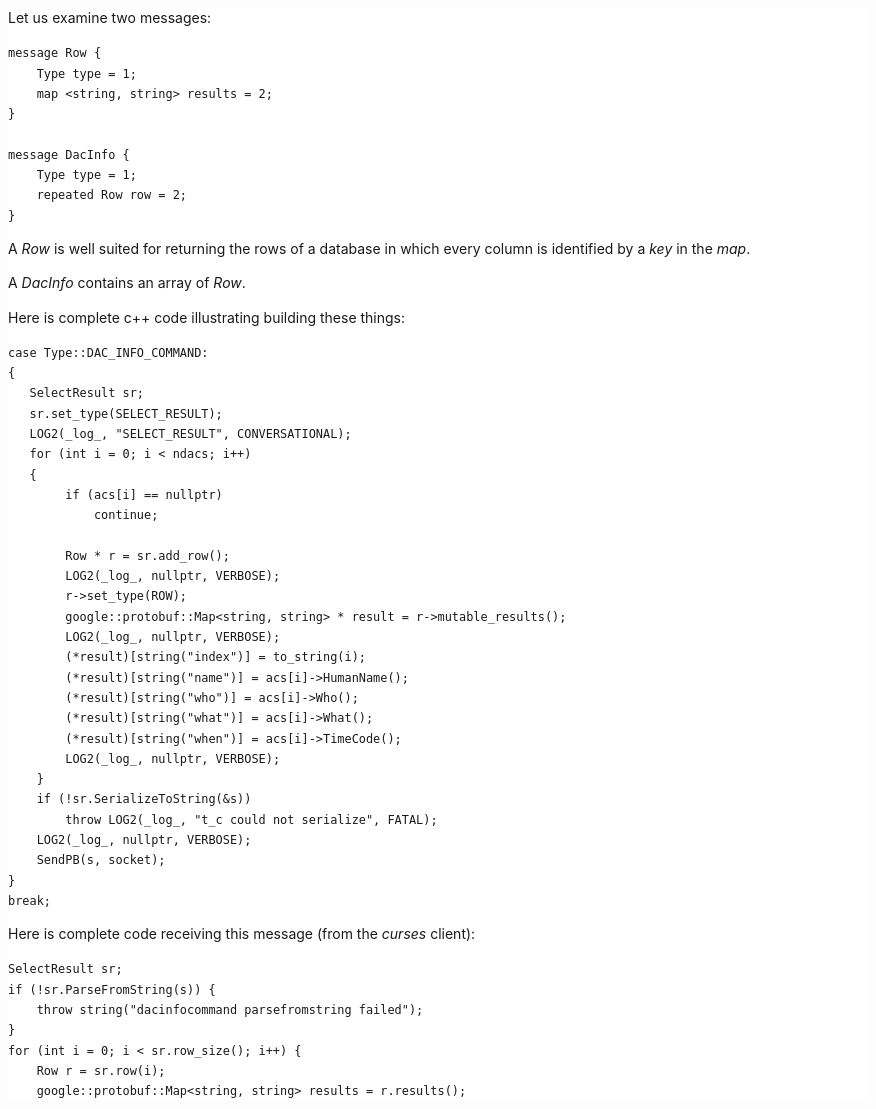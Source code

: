 Let us examine two messages:

    message Row {
        Type type = 1;
        map <string, string> results = 2;
    }

    message DacInfo {
        Type type = 1;
        repeated Row row = 2;
    }

A *Row* is well suited for returning the rows of a database in which every column is identified by a *key* in the *map*.

A *DacInfo* contains an array of *Row*.

Here is complete c++ code illustrating building these things:

    case Type::DAC_INFO_COMMAND:
    {
       SelectResult sr;
       sr.set_type(SELECT_RESULT);
       LOG2(_log_, "SELECT_RESULT", CONVERSATIONAL);
       for (int i = 0; i < ndacs; i++)
       {
            if (acs[i] == nullptr)
                continue;

            Row * r = sr.add_row();
            LOG2(_log_, nullptr, VERBOSE);
            r->set_type(ROW);
            google::protobuf::Map<string, string> * result = r->mutable_results();
            LOG2(_log_, nullptr, VERBOSE);
            (*result)[string("index")] = to_string(i);
            (*result)[string("name")] = acs[i]->HumanName();
            (*result)[string("who")] = acs[i]->Who();
            (*result)[string("what")] = acs[i]->What();
            (*result)[string("when")] = acs[i]->TimeCode();
            LOG2(_log_, nullptr, VERBOSE);
        }
        if (!sr.SerializeToString(&s))
            throw LOG2(_log_, "t_c could not serialize", FATAL);
        LOG2(_log_, nullptr, VERBOSE);
        SendPB(s, socket);
    }
    break;

Here is complete code receiving this message (from the *curses* client):

    SelectResult sr;
    if (!sr.ParseFromString(s)) {
        throw string("dacinfocommand parsefromstring failed");
    }
    for (int i = 0; i < sr.row_size(); i++) {
        Row r = sr.row(i);
        google::protobuf::Map<string, string> results = r.results();
